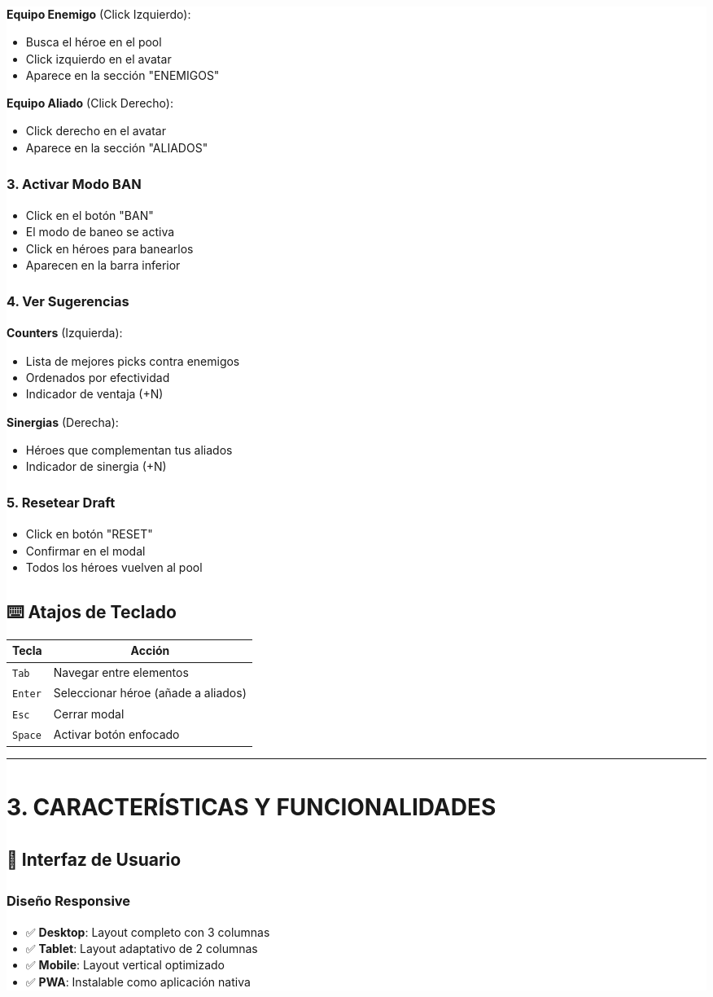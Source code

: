 **Equipo Enemigo** (Click Izquierdo):
- Busca el héroe en el pool
- Click izquierdo en el avatar
- Aparece en la sección "ENEMIGOS"

**Equipo Aliado** (Click Derecho):
- Click derecho en el avatar
- Aparece en la sección "ALIADOS"

### 3. Activar Modo BAN

- Click en el botón "BAN"
- El modo de baneo se activa
- Click en héroes para banearlos
- Aparecen en la barra inferior

### 4. Ver Sugerencias

**Counters** (Izquierda):
- Lista de mejores picks contra enemigos
- Ordenados por efectividad
- Indicador de ventaja (+N)

**Sinergias** (Derecha):
- Héroes que complementan tus aliados
- Indicador de sinergia (+N)

### 5. Resetear Draft

- Click en botón "RESET"
- Confirmar en el modal
- Todos los héroes vuelven al pool

## ⌨️ Atajos de Teclado

| Tecla | Acción |
|-------|--------|
| `Tab` | Navegar entre elementos |
| `Enter` | Seleccionar héroe (añade a aliados) |
| `Esc` | Cerrar modal |
| `Space` | Activar botón enfocado |

---

# 3. CARACTERÍSTICAS Y FUNCIONALIDADES

## 🎨 Interfaz de Usuario

### Diseño Responsive
- ✅ **Desktop**: Layout completo con 3 columnas
- ✅ **Tablet**: Layout adaptativo de 2 columnas
- ✅ **Mobile**: Layout vertical optimizado
- ✅ **PWA**: Instalable como aplicación nativa
